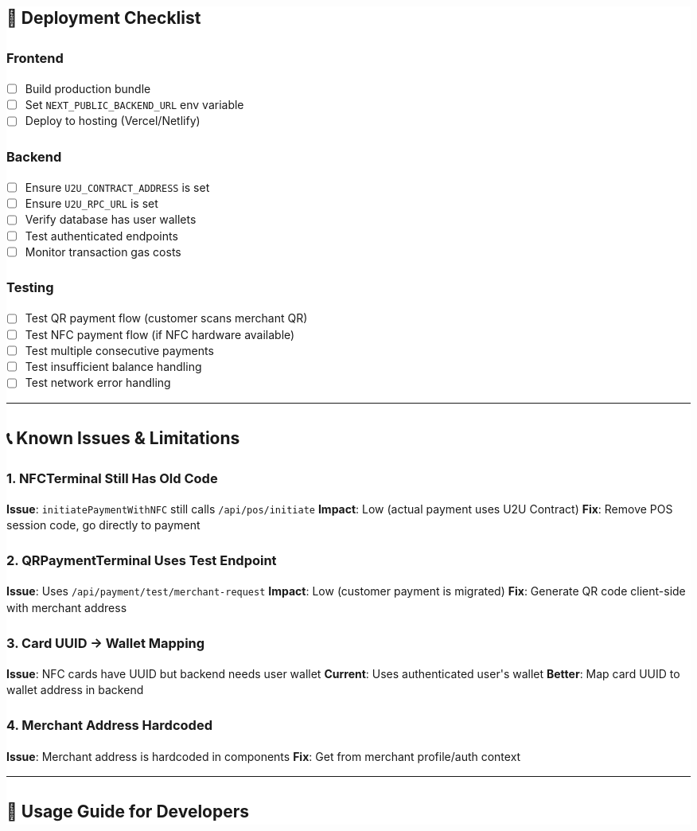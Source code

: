 
## 🚀 Deployment Checklist

### Frontend
- [ ] Build production bundle
- [ ] Set `NEXT_PUBLIC_BACKEND_URL` env variable
- [ ] Deploy to hosting (Vercel/Netlify)

### Backend
- [ ] Ensure `U2U_CONTRACT_ADDRESS` is set
- [ ] Ensure `U2U_RPC_URL` is set
- [ ] Verify database has user wallets
- [ ] Test authenticated endpoints
- [ ] Monitor transaction gas costs

### Testing
- [ ] Test QR payment flow (customer scans merchant QR)
- [ ] Test NFC payment flow (if NFC hardware available)
- [ ] Test multiple consecutive payments
- [ ] Test insufficient balance handling
- [ ] Test network error handling

---

## 📞 Known Issues & Limitations

### 1. NFCTerminal Still Has Old Code
**Issue**: `initiatePaymentWithNFC` still calls `/api/pos/initiate`
**Impact**: Low (actual payment uses U2U Contract)
**Fix**: Remove POS session code, go directly to payment

### 2. QRPaymentTerminal Uses Test Endpoint
**Issue**: Uses `/api/payment/test/merchant-request`
**Impact**: Low (customer payment is migrated)
**Fix**: Generate QR code client-side with merchant address

### 3. Card UUID → Wallet Mapping
**Issue**: NFC cards have UUID but backend needs user wallet
**Current**: Uses authenticated user's wallet
**Better**: Map card UUID to wallet address in backend

### 4. Merchant Address Hardcoded
**Issue**: Merchant address is hardcoded in components
**Fix**: Get from merchant profile/auth context

---

## 📖 Usage Guide for Developers
